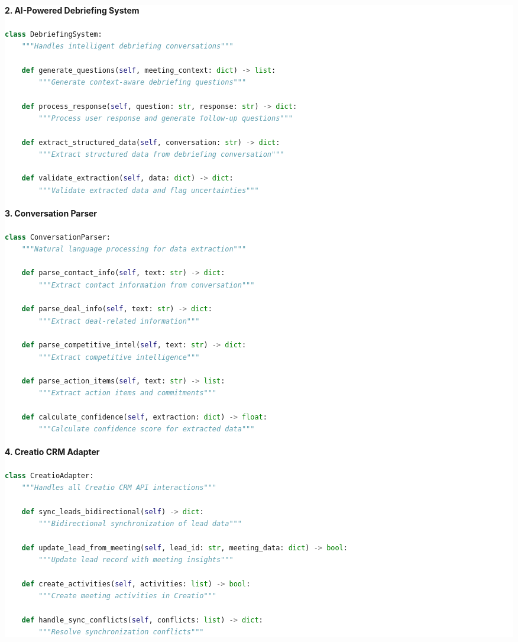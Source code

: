 #### 2. AI-Powered Debriefing System
```python
class DebriefingSystem:
    """Handles intelligent debriefing conversations"""
    
    def generate_questions(self, meeting_context: dict) -> list:
        """Generate context-aware debriefing questions"""
        
    def process_response(self, question: str, response: str) -> dict:
        """Process user response and generate follow-up questions"""
        
    def extract_structured_data(self, conversation: str) -> dict:
        """Extract structured data from debriefing conversation"""
        
    def validate_extraction(self, data: dict) -> dict:
        """Validate extracted data and flag uncertainties"""
```

#### 3. Conversation Parser
```python
class ConversationParser:
    """Natural language processing for data extraction"""
    
    def parse_contact_info(self, text: str) -> dict:
        """Extract contact information from conversation"""
        
    def parse_deal_info(self, text: str) -> dict:
        """Extract deal-related information"""
        
    def parse_competitive_intel(self, text: str) -> dict:
        """Extract competitive intelligence"""
        
    def parse_action_items(self, text: str) -> list:
        """Extract action items and commitments"""
        
    def calculate_confidence(self, extraction: dict) -> float:
        """Calculate confidence score for extracted data"""
```

#### 4. Creatio CRM Adapter
```python
class CreatioAdapter:
    """Handles all Creatio CRM API interactions"""
    
    def sync_leads_bidirectional(self) -> dict:
        """Bidirectional synchronization of lead data"""
        
    def update_lead_from_meeting(self, lead_id: str, meeting_data: dict) -> bool:
        """Update lead record with meeting insights"""
        
    def create_activities(self, activities: list) -> bool:
        """Create meeting activities in Creatio"""
        
    def handle_sync_conflicts(self, conflicts: list) -> dict:
        """Resolve synchronization conflicts"""
```
